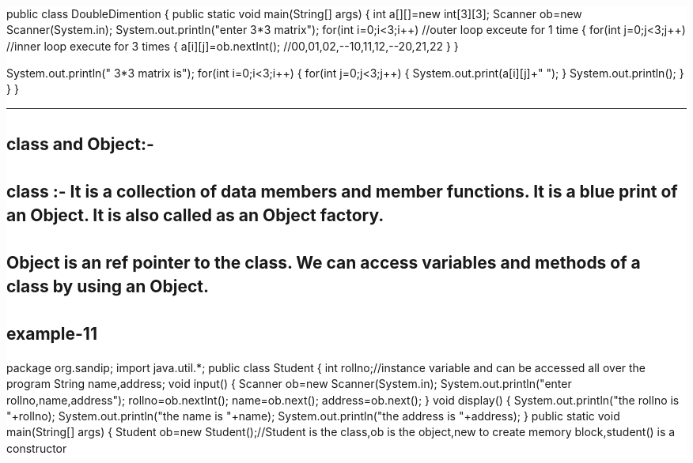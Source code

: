 public class DoubleDimention 
{
public static void main(String[] args) 
{
int a[][]=new int[3][3];
Scanner ob=new Scanner(System.in);
System.out.println("enter 3*3 matrix");
for(int i=0;i<3;i++)  //outer loop exceute for 1 time
{
	for(int j=0;j<3;j++)     //inner loop execute for 3 times
	{
		a[i][j]=ob.nextInt();   //00,01,02,--10,11,12,--20,21,22
	}
}

System.out.println(" 3*3 matrix is");
for(int i=0;i<3;i++)
{
	for(int j=0;j<3;j++)
	{
		System.out.print(a[i][j]+"  ");
}
System.out.println();
}
}
}

-----------------------------------------------------------------------------------------------
class and Object:-
---------------------------
class :- It is a collection of data members and member functions.
It is a blue print of an Object.
It is also called as an Object factory.
-----------------
Object is an ref pointer to the class.
We can access variables and methods of a class by using an Object.
--------------------------------------------------------
example-11
------------------
package org.sandip;
import java.util.*;
public class Student 
{
int rollno;//instance variable and can be accessed all over the program
String name,address;
void input()
{
	Scanner ob=new Scanner(System.in);
	System.out.println("enter rollno,name,address");
	rollno=ob.nextInt();
	name=ob.next();
	address=ob.next();
}
void display()
{
	System.out.println("the rollno is "+rollno);
	System.out.println("the name is "+name);
	System.out.println("the address is "+address);
	}
public static void main(String[] args)
{
Student ob=new Student();//Student is the class,ob is the object,new to create memory block,student() is a constructor